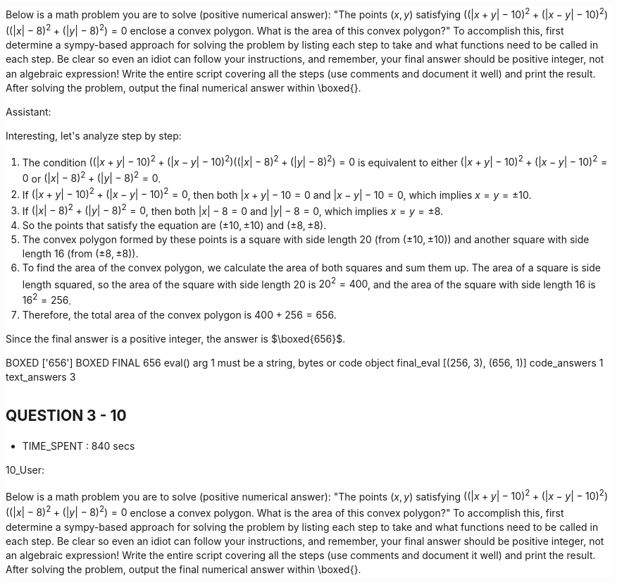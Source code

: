 Below is a math problem you are to solve (positive numerical answer):
"The points $\left(x, y\right)$ satisfying $((\vert x + y \vert - 10)^2 + ( \vert x - y \vert - 10)^2)((\vert x \vert - 8)^2 + ( \vert y \vert - 8)^2) = 0$ enclose a convex polygon. What is the area of this convex polygon?"
To accomplish this, first determine a sympy-based approach for solving the problem by listing each step to take and what functions need to be called in each step. Be clear so even an idiot can follow your instructions, and remember, your final answer should be positive integer, not an algebraic expression!
Write the entire script covering all the steps (use comments and document it well) and print the result. After solving the problem, output the final numerical answer within \boxed{}.

Assistant: 

Interesting, let's analyze step by step:



1. The condition $((\vert x + y \vert - 10)^2 + ( \vert x - y \vert - 10)^2)((\vert x \vert - 8)^2 + ( \vert y \vert - 8)^2) = 0$ is equivalent to either $(\vert x + y \vert - 10)^2 + ( \vert x - y \vert - 10)^2 = 0$ or $(\vert x \vert - 8)^2 + ( \vert y \vert - 8)^2 = 0$.
2. If $(\vert x + y \vert - 10)^2 + ( \vert x - y \vert - 10)^2 = 0$, then both $\vert x + y \vert - 10 = 0$ and $\vert x - y \vert - 10 = 0$, which implies $x = y = \pm 10$.
3. If $(\vert x \vert - 8)^2 + ( \vert y \vert - 8)^2 = 0$, then both $\vert x \vert - 8 = 0$ and $\vert y \vert - 8 = 0$, which implies $x = y = \pm 8$.
4. So the points that satisfy the equation are $(\pm 10, \pm 10)$ and $(\pm 8, \pm 8)$.
5. The convex polygon formed by these points is a square with side length 20 (from $(\pm 10, \pm 10)$) and another square with side length 16 (from $(\pm 8, \pm 8)$).
6. To find the area of the convex polygon, we calculate the area of both squares and sum them up. The area of a square is side length squared, so the area of the square with side length 20 is $20^2 = 400$, and the area of the square with side length 16 is $16^2 = 256$.
7. Therefore, the total area of the convex polygon is $400 + 256 = 656$.

Since the final answer is a positive integer, the answer is $\boxed{656}$.

BOXED ['656']
BOXED FINAL 656
eval() arg 1 must be a string, bytes or code object final_eval
[(256, 3), (656, 1)]
code_answers 1 text_answers 3



## QUESTION 3 - 10 
- TIME_SPENT : 840 secs

10_User:

Below is a math problem you are to solve (positive numerical answer):
"The points $\left(x, y\right)$ satisfying $((\vert x + y \vert - 10)^2 + ( \vert x - y \vert - 10)^2)((\vert x \vert - 8)^2 + ( \vert y \vert - 8)^2) = 0$ enclose a convex polygon. What is the area of this convex polygon?"
To accomplish this, first determine a sympy-based approach for solving the problem by listing each step to take and what functions need to be called in each step. Be clear so even an idiot can follow your instructions, and remember, your final answer should be positive integer, not an algebraic expression!
Write the entire script covering all the steps (use comments and document it well) and print the result. After solving the problem, output the final numerical answer within \boxed{}.
